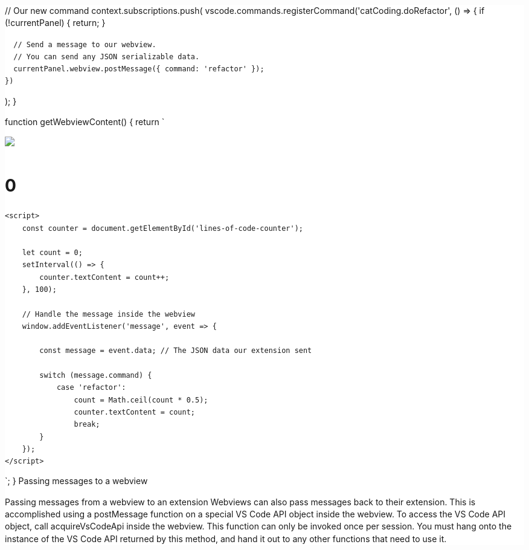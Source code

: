   // Our new command
  context.subscriptions.push(
    vscode.commands.registerCommand('catCoding.doRefactor', () => {
      if (!currentPanel) {
        return;
      }

      // Send a message to our webview.
      // You can send any JSON serializable data.
      currentPanel.webview.postMessage({ command: 'refactor' });
    })
  );
}

function getWebviewContent() {
  return `<!DOCTYPE html>
<html lang="en">
<head>
    <meta charset="UTF-8">
    <meta name="viewport" content="width=device-width, initial-scale=1.0">
    <title>Cat Coding</title>
</head>
<body>
    <img src="https://media.giphy.com/media/JIX9t2j0ZTN9S/giphy.gif" width="300" />
    <h1 id="lines-of-code-counter">0</h1>

    <script>
        const counter = document.getElementById('lines-of-code-counter');

        let count = 0;
        setInterval(() => {
            counter.textContent = count++;
        }, 100);

        // Handle the message inside the webview
        window.addEventListener('message', event => {

            const message = event.data; // The JSON data our extension sent

            switch (message.command) {
                case 'refactor':
                    count = Math.ceil(count * 0.5);
                    counter.textContent = count;
                    break;
            }
        });
    </script>
</body>
</html>`;
}
Passing messages to a webview

Passing messages from a webview to an extension
Webviews can also pass messages back to their extension. This is accomplished using a postMessage function on a special VS Code API object inside the webview. To access the VS Code API object, call acquireVsCodeApi inside the webview. This function can only be invoked once per session. You must hang onto the instance of the VS Code API returned by this method, and hand it out to any other functions that need to use it.
